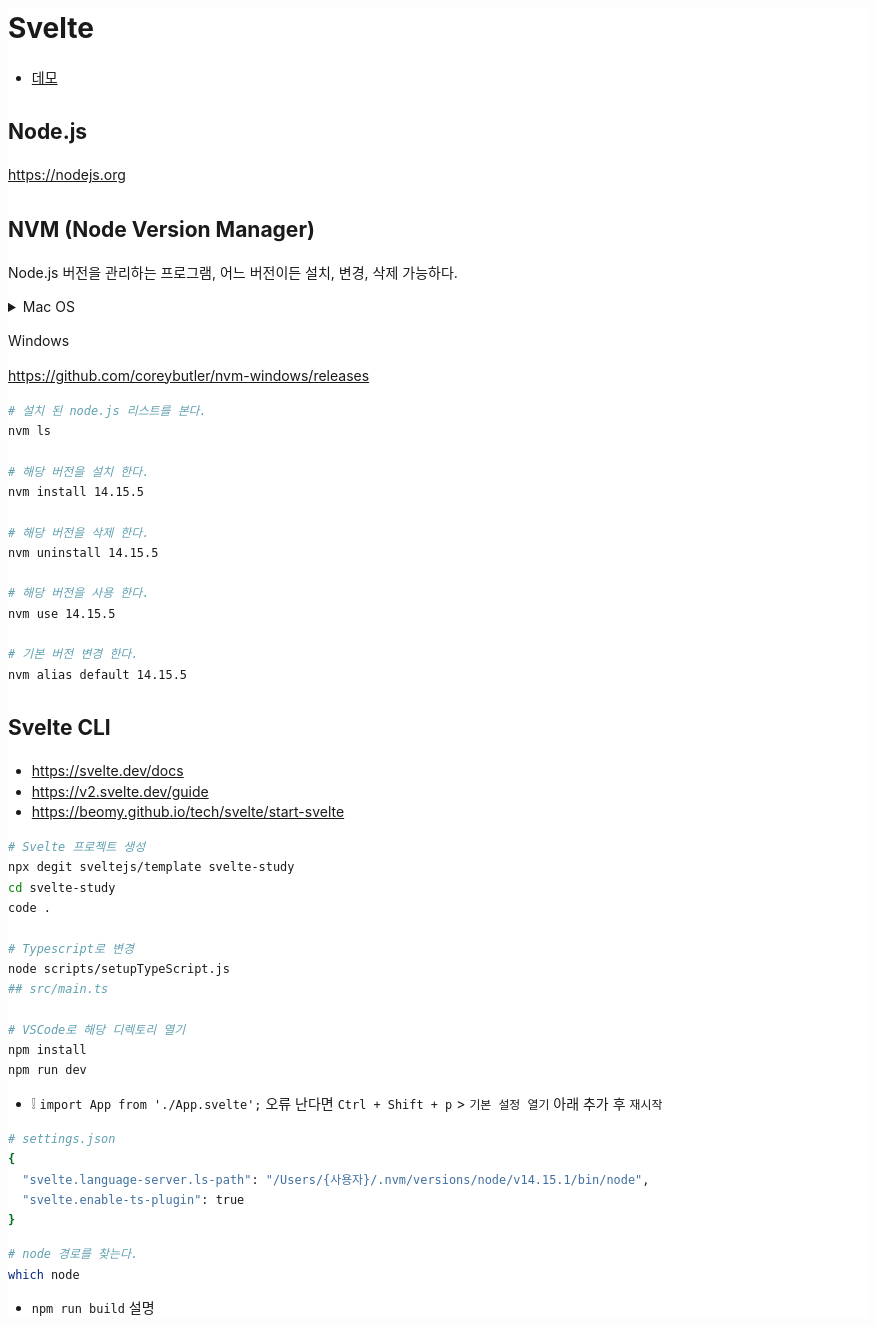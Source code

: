 # Svelte
* [데모](https://ovdncids.github.io/svelte-curriculum/demo)

## Node.js
https://nodejs.org

## NVM (Node Version Manager)
Node.js 버전을 관리하는 프로그램, 어느 버전이든 설치, 변경, 삭제 가능하다.

<details><summary>Mac OS</summary></details>

Windows

https://github.com/coreybutler/nvm-windows/releases

```sh
# 설치 된 node.js 리스트를 본다.
nvm ls

# 해당 버전을 설치 한다.
nvm install 14.15.5

# 해당 버전을 삭제 한다.
nvm uninstall 14.15.5

# 해당 버전을 사용 한다.
nvm use 14.15.5

# 기본 버전 변경 한다.
nvm alias default 14.15.5
```

## Svelte CLI
* https://svelte.dev/docs
* https://v2.svelte.dev/guide
* https://beomy.github.io/tech/svelte/start-svelte
```sh
# Svelte 프로젝트 생성
npx degit sveltejs/template svelte-study
cd svelte-study
code .

# Typescript로 변경
node scripts/setupTypeScript.js
## src/main.ts

# VSCode로 해당 디렉토리 열기
npm install
npm run dev
```
* ❕ `import App from './App.svelte';` 오류 난다면 `Ctrl + Shift + p` > `기본 설정 열기` 아래 추가 후 `재시작`
```sh
# settings.json
{
  "svelte.language-server.ls-path": "/Users/{사용자}/.nvm/versions/node/v14.15.1/bin/node",
  "svelte.enable-ts-plugin": true
}
```
```sh
# node 경로를 찾는다.
which node
```
* `npm run build` 설명
